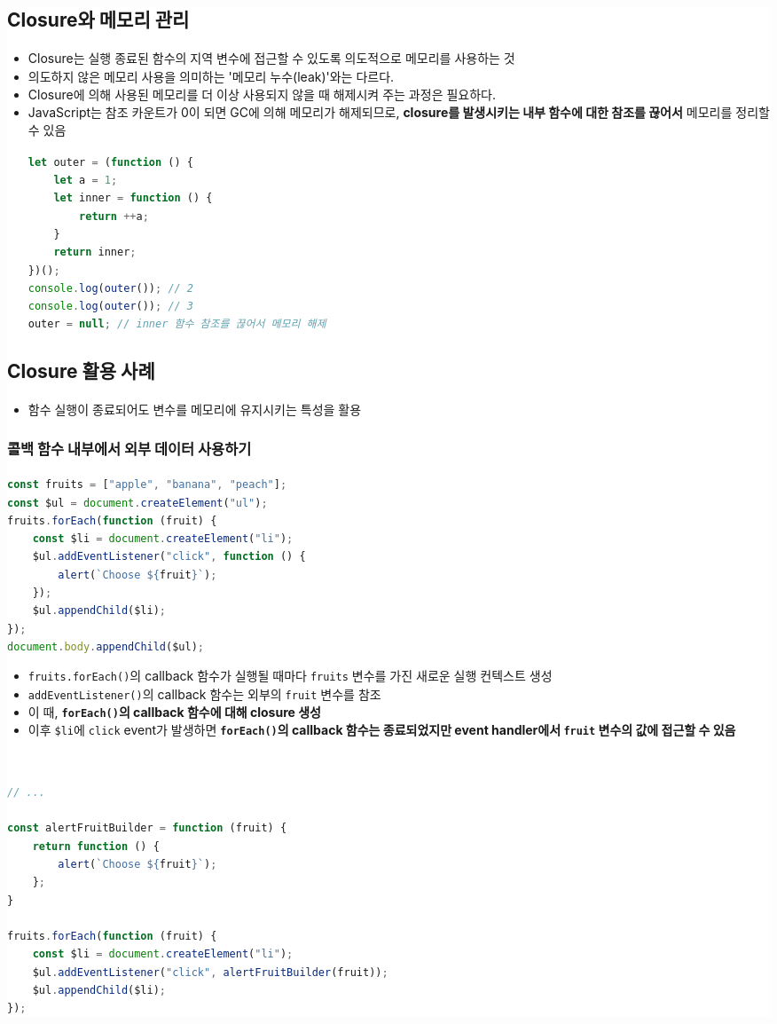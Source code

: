 ## Closure와 메모리 관리

- Closure는 실행 종료된 함수의 지역 변수에 접근할 수 있도록 의도적으로 메모리를 사용하는 것
- 의도하지 않은 메모리 사용을 의미하는 '메모리 누수(leak)'와는 다르다.
- Closure에 의해 사용된 메모리를 더 이상 사용되지 않을 때 해제시켜 주는 과정은 필요하다.
- JavaScript는 참조 카운트가 0이 되면 GC에 의해 메모리가 해제되므로, **closure를 발생시키는 내부 함수에 대한 참조를 끊어서** 메모리를 정리할 수 있음
    ```javascript
    let outer = (function () {
        let a = 1;
        let inner = function () {
            return ++a;
        }
        return inner;
    })();
    console.log(outer()); // 2
    console.log(outer()); // 3
    outer = null; // inner 함수 참조를 끊어서 메모리 해제
    ```

## Closure 활용 사례

- 함수 실행이 종료되어도 변수를 메모리에 유지시키는 특성을 활용

### 콜백 함수 내부에서 외부 데이터 사용하기

```javascript
const fruits = ["apple", "banana", "peach"];
const $ul = document.createElement("ul");
fruits.forEach(function (fruit) {
    const $li = document.createElement("li");
    $ul.addEventListener("click", function () {
        alert(`Choose ${fruit}`);
    });
    $ul.appendChild($li);
});
document.body.appendChild($ul);
```

- `fruits.forEach()`의 callback 함수가 실행될 때마다 `fruits` 변수를 가진 새로운 실행 컨텍스트 생성
- `addEventListener()`의 callback 함수는 외부의 `fruit` 변수를 참조
- 이 때, **`forEach()`의 callback 함수에 대해 closure 생성**
- 이후 `$li`에 `click` event가 발생하면 **`forEach()`의 callback 함수는 종료되었지만 event handler에서 `fruit` 변수의 값에 접근할 수 있음**

<br/>

```javascript
// ...

const alertFruitBuilder = function (fruit) {
    return function () {
        alert(`Choose ${fruit}`);
    };
}

fruits.forEach(function (fruit) {
    const $li = document.createElement("li");
    $ul.addEventListener("click", alertFruitBuilder(fruit));
    $ul.appendChild($li);
});
```
